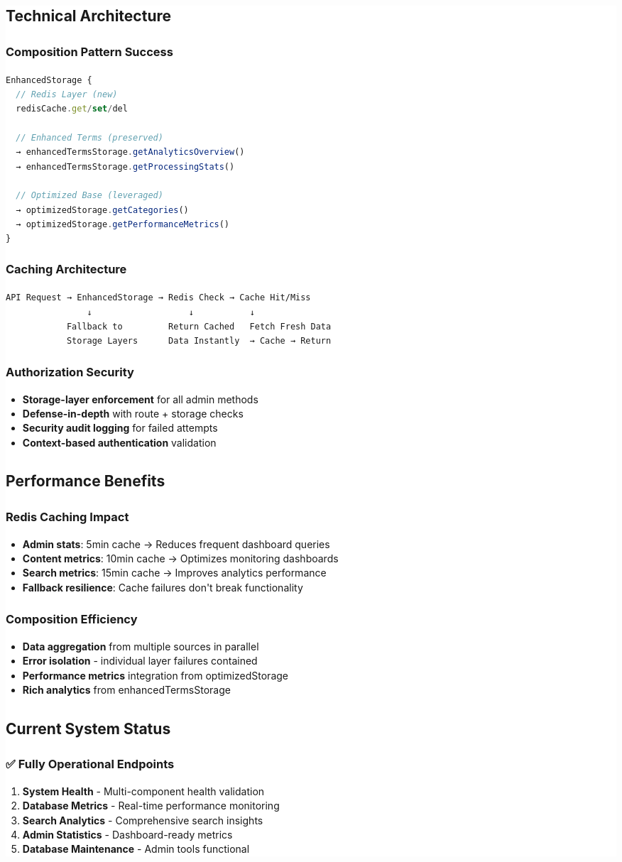 ## Technical Architecture

### **Composition Pattern Success**
```typescript
EnhancedStorage {
  // Redis Layer (new)
  redisCache.get/set/del
  
  // Enhanced Terms (preserved)
  → enhancedTermsStorage.getAnalyticsOverview()
  → enhancedTermsStorage.getProcessingStats()
  
  // Optimized Base (leveraged)  
  → optimizedStorage.getCategories()
  → optimizedStorage.getPerformanceMetrics()
}
```

### **Caching Architecture**
```
API Request → EnhancedStorage → Redis Check → Cache Hit/Miss
                ↓                   ↓           ↓
            Fallback to         Return Cached   Fetch Fresh Data
            Storage Layers      Data Instantly  → Cache → Return
```

### **Authorization Security**
- **Storage-layer enforcement** for all admin methods
- **Defense-in-depth** with route + storage checks
- **Security audit logging** for failed attempts
- **Context-based authentication** validation

## Performance Benefits

### **Redis Caching Impact**
- **Admin stats**: 5min cache → Reduces frequent dashboard queries
- **Content metrics**: 10min cache → Optimizes monitoring dashboards  
- **Search metrics**: 15min cache → Improves analytics performance
- **Fallback resilience**: Cache failures don't break functionality

### **Composition Efficiency**
- **Data aggregation** from multiple sources in parallel
- **Error isolation** - individual layer failures contained
- **Performance metrics** integration from optimizedStorage
- **Rich analytics** from enhancedTermsStorage

## Current System Status

### **✅ Fully Operational Endpoints**
1. **System Health** - Multi-component health validation
2. **Database Metrics** - Real-time performance monitoring
3. **Search Analytics** - Comprehensive search insights
4. **Admin Statistics** - Dashboard-ready metrics
5. **Database Maintenance** - Admin tools functional
